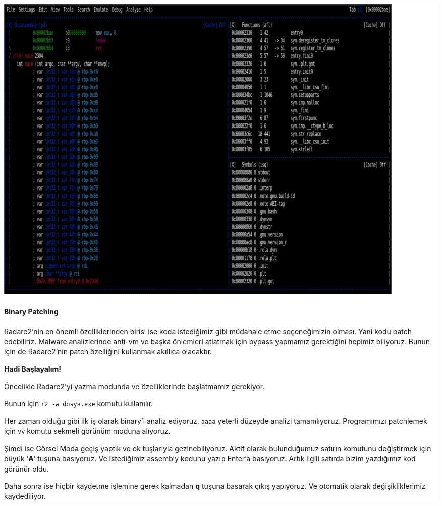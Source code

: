![Radare2-14](img/radare2-14.png)

#### Binary Patching

Radare2’nin en önemli özelliklerinden birisi ise koda istediğimiz gibi müdahale etme seçeneğimizin olması. Yani kodu patch edebiliriz. Malware analizlerinde anti-vm ve başka önlemleri atlatmak için bypass yapmamız gerektiğini hepimiz biliyoruz. Bunun için de Radare2’nin patch özelliğini kullanmak akıllıca olacaktır.

**Hadi Başlayalım!**

Öncelikle Radare2’yi yazma modunda ve özelliklerinde başlatmamız gerekiyor.

Bunun için `r2 -w dosya.exe` komutu kullanılır.

Her zaman olduğu gibi ilk iş olarak binary’i analiz ediyoruz. `aaaa` yeterli düzeyde analizi tamamlıyoruz. Programımızı patchlemek için `vv` komutu sekmeli görünüm moduna alıyoruz.

Şimdi ise Görsel Moda geçiş yaptık ve ok tuşlarıyla gezinebiliyoruz. Aktif olarak bulunduğumuz satırın komutunu değiştirmek için büyük ‘**A**’ tuşuna basıyoruz. Ve istediğimiz assembly kodunu yazıp Enter’a basıyoruz. Artık ilgili satırda bizim yazdığımız kod görünür oldu.

Daha sonra ise hiçbir kaydetme işlemine gerek kalmadan **q** tuşuna basarak çıkış yapıyoruz. Ve otomatik olarak değişikliklerimiz kaydediliyor.

